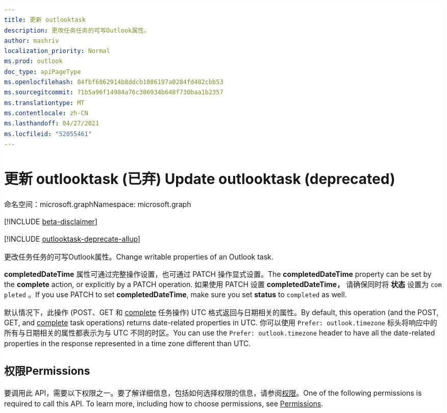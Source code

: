 ```yaml
---
title: 更新 outlooktask
description: 更改任务任务的可写Outlook属性。
author: mashriv
localization_priority: Normal
ms.prod: outlook
doc_type: apiPageType
ms.openlocfilehash: 04fbf6862914b8ddcb1086197a0284fd482cbb53
ms.sourcegitcommit: 71b5a96f14984a76c386934b648f730baa1b2357
ms.translationtype: MT
ms.contentlocale: zh-CN
ms.lasthandoff: 04/27/2021
ms.locfileid: "52055461"
---
```

# <a name="update-outlooktask-deprecated"></a><span data-ttu-id="9d2a8-103">更新 outlooktask (已弃) </span><span class="sxs-lookup"><span data-stu-id="9d2a8-103">Update outlooktask (deprecated)</span></span>

<span data-ttu-id="9d2a8-104">命名空间：microsoft.graph</span><span class="sxs-lookup"><span data-stu-id="9d2a8-104">Namespace: microsoft.graph</span></span>

[!INCLUDE [beta-disclaimer](../../includes/beta-disclaimer.md)]

[!INCLUDE [outlooktask-deprecate-allup](../../includes/outlooktask-deprecate-allup.md)]


<span data-ttu-id="9d2a8-105">更改任务任务的可写Outlook属性。</span><span class="sxs-lookup"><span data-stu-id="9d2a8-105">Change writable properties of an Outlook task.</span></span>

<span data-ttu-id="9d2a8-106">**completedDateTime** 属性可通过完整操作设置，也可通过 PATCH 操作显式设置。</span><span class="sxs-lookup"><span data-stu-id="9d2a8-106">The **completedDateTime** property can be set by the **complete** action, or explicitly by a PATCH operation.</span></span> <span data-ttu-id="9d2a8-107">如果使用 PATCH 设置 **completedDateTime，** 请确保同时将 **状态** 设置为 `completed` 。</span><span class="sxs-lookup"><span data-stu-id="9d2a8-107">If you use PATCH to set **completedDateTime**, make sure you set **status** to `completed` as well.</span></span>

<span data-ttu-id="9d2a8-108">默认情况下，此操作 (POST、GET 和 [complete](../api/outlooktask-complete.md) 任务操作) UTC 格式返回与日期相关的属性。</span><span class="sxs-lookup"><span data-stu-id="9d2a8-108">By default, this operation (and the POST, GET, and [complete](../api/outlooktask-complete.md) task operations) returns date-related properties in UTC.</span></span> <span data-ttu-id="9d2a8-109">你可以使用 `Prefer: outlook.timezone` 标头将响应中的所有与日期相关的属性都表示为与 UTC 不同的时区。</span><span class="sxs-lookup"><span data-stu-id="9d2a8-109">You can use the `Prefer: outlook.timezone` header to have all the date-related properties in the response represented in a time zone different than UTC.</span></span>

## <a name="permissions"></a><span data-ttu-id="9d2a8-110">权限</span><span class="sxs-lookup"><span data-stu-id="9d2a8-110">Permissions</span></span>

<span data-ttu-id="9d2a8-p103">要调用此 API，需要以下权限之一。要了解详细信息，包括如何选择权限的信息，请参阅[权限](/graph/permissions-reference)。</span><span class="sxs-lookup"><span data-stu-id="9d2a8-p103">One of the following permissions is required to call this API. To learn more, including how to choose permissions, see [Permissions](/graph/permissions-reference).</span></span>
